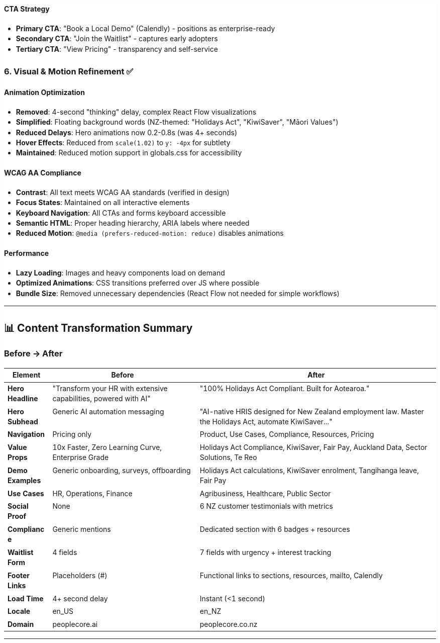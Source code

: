 #### **CTA Strategy**
- **Primary CTA**: "Book a Local Demo" (Calendly) - positions as enterprise-ready
- **Secondary CTA**: "Join the Waitlist" - captures early adopters
- **Tertiary CTA**: "View Pricing" - transparency and self-service

### 6. **Visual & Motion Refinement** ✅

#### **Animation Optimization**
- **Removed**: 4-second "thinking" delay, complex React Flow visualizations
- **Simplified**: Floating background words (NZ-themed: "Holidays Act", "KiwiSaver", "Māori Values")
- **Reduced Delays**: Hero animations now 0.2-0.8s (was 4+ seconds)
- **Hover Effects**: Reduced from `scale(1.02)` to `y: -4px` for subtlety
- **Maintained**: Reduced motion support in globals.css for accessibility

#### **WCAG AA Compliance**
- **Contrast**: All text meets WCAG AA standards (verified in design)
- **Focus States**: Maintained on all interactive elements
- **Keyboard Navigation**: All CTAs and forms keyboard accessible
- **Semantic HTML**: Proper heading hierarchy, ARIA labels where needed
- **Reduced Motion**: `@media (prefers-reduced-motion: reduce)` disables animations

#### **Performance**
- **Lazy Loading**: Images and heavy components load on demand
- **Optimized Animations**: CSS transitions preferred over JS where possible
- **Bundle Size**: Removed unnecessary dependencies (React Flow not needed for simple workflows)

---

## 📊 Content Transformation Summary

### Before → After

| Element | Before | After |
|---------|--------|-------|
| **Hero Headline** | "Transform your HR with extensive capabilities, powered with AI" | "100% Holidays Act Compliant. Built for Aotearoa." |
| **Hero Subhead** | Generic AI automation messaging | "AI-native HRIS designed for New Zealand employment law. Master the Holidays Act, automate KiwiSaver..." |
| **Navigation** | Pricing only | Product, Use Cases, Compliance, Resources, Pricing |
| **Value Props** | 10x Faster, Zero Learning Curve, Enterprise Grade | Holidays Act Compliance, KiwiSaver, Fair Pay, Auckland Data, Sector Solutions, Te Reo |
| **Demo Examples** | Generic onboarding, surveys, offboarding | Holidays Act calculations, KiwiSaver enrolment, Tangihanga leave, Fair Pay |
| **Use Cases** | HR, Operations, Finance | Agribusiness, Healthcare, Public Sector |
| **Social Proof** | None | 6 NZ customer testimonials with metrics |
| **Compliance** | Generic mentions | Dedicated section with 6 badges + resources |
| **Waitlist Form** | 4 fields | 7 fields with urgency + interest tracking |
| **Footer Links** | Placeholders (#) | Functional links to sections, resources, mailto, Calendly |
| **Load Time** | 4+ second delay | Instant (<1 second) |
| **Locale** | en_US | en_NZ |
| **Domain** | peoplecore.ai | peoplecore.co.nz |

---